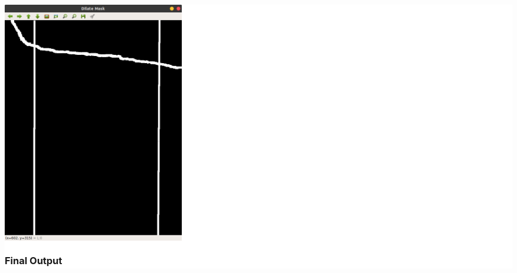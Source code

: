  <img align="center" src="Image Restoration/Output/output_4.png" height="400" width="300">
</div>

### Final Output
<div align="center">